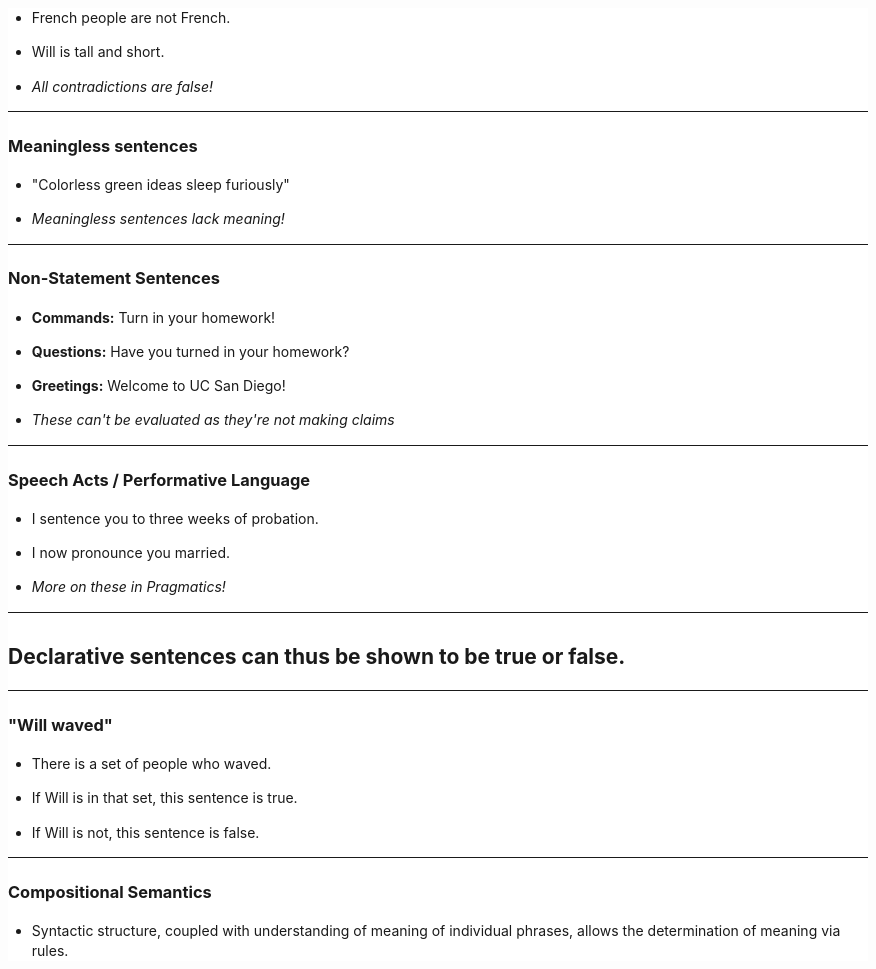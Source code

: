 - French people are not French.

- Will is tall and short.

- *All contradictions are false!*

---

### Meaningless sentences

- "Colorless green ideas sleep furiously"

- *Meaningless sentences lack meaning!*

---

### Non-Statement Sentences

- **Commands:** Turn in your homework!

- **Questions:** Have you turned in your homework?

- **Greetings:** Welcome to UC San Diego!

- *These can't be evaluated as they're not making claims*

---

### Speech Acts / Performative Language

- I sentence you to three weeks of probation.

- I now pronounce you married.

- *More on these in Pragmatics!*

---

## Declarative sentences can thus be shown to be true or false.

---

### "Will waved"

- There is a set of people who waved.

- If Will is in that set, this sentence is true.

- If Will is not, this sentence is false.

---

### Compositional Semantics

- Syntactic structure, coupled with understanding of meaning of individual phrases, allows the determination of meaning via rules.
